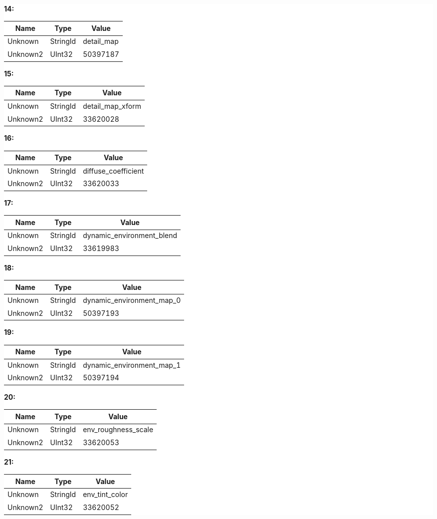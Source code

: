 
**14:**

Name	| Type	| Value
---	|---	|---	|
Unknown	|StringId	|detail_map
Unknown2	|UInt32	|50397187


**15:**

Name	| Type	| Value
---	|---	|---	|
Unknown	|StringId	|detail_map_xform
Unknown2	|UInt32	|33620028


**16:**

Name	| Type	| Value
---	|---	|---	|
Unknown	|StringId	|diffuse_coefficient
Unknown2	|UInt32	|33620033


**17:**

Name	| Type	| Value
---	|---	|---	|
Unknown	|StringId	|dynamic_environment_blend
Unknown2	|UInt32	|33619983


**18:**

Name	| Type	| Value
---	|---	|---	|
Unknown	|StringId	|dynamic_environment_map_0
Unknown2	|UInt32	|50397193


**19:**

Name	| Type	| Value
---	|---	|---	|
Unknown	|StringId	|dynamic_environment_map_1
Unknown2	|UInt32	|50397194


**20:**

Name	| Type	| Value
---	|---	|---	|
Unknown	|StringId	|env_roughness_scale
Unknown2	|UInt32	|33620053


**21:**

Name	| Type	| Value
---	|---	|---	|
Unknown	|StringId	|env_tint_color
Unknown2	|UInt32	|33620052
